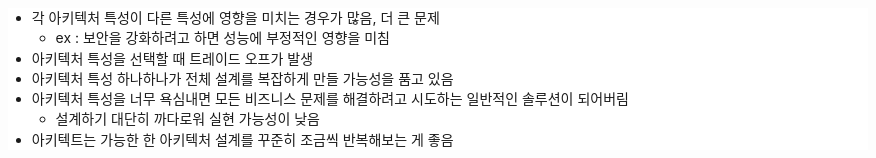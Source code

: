 - 각 아키텍처 특성이 다른 특성에 영향을 미치는 경우가 많음, 더 큰 문제
    - ex : 보안을 강화하려고 하면 성능에 부정적인 영향을 미침
- 아키텍처 특성을 선택할 때 트레이드 오프가 발생
- 아키텍처 특성 하나하나가 전체 설계를 복잡하게 만들 가능성을 품고 있음
- 아키텍처 특성을 너무 욕심내면 모든 비즈니스 문제를 해결하려고 시도하는 일반적인 솔루션이 되어버림
    - 설계하기 대단히 까다로워 실현 가능성이 낮음
- 아키텍트는 가능한 한 아키텍처 설계를 꾸준히 조금씩 반복해보는 게 좋음
